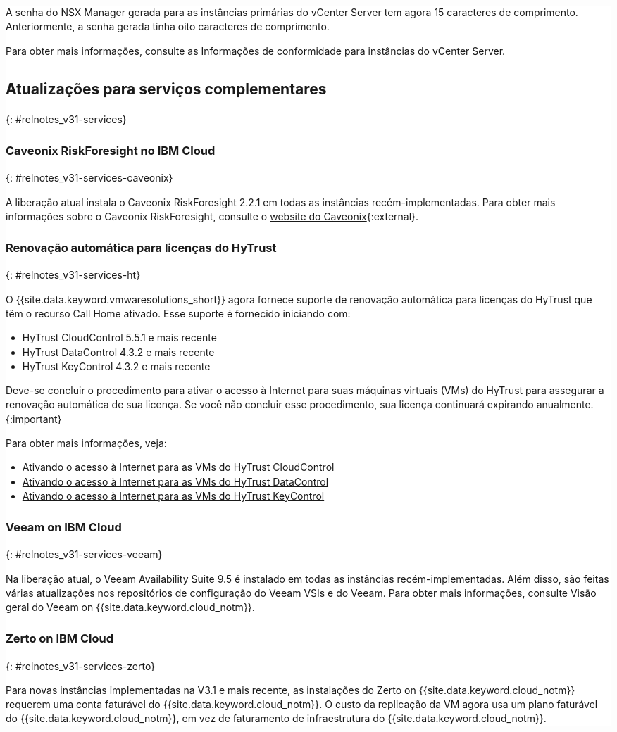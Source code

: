A senha do NSX Manager gerada para as instâncias primárias do vCenter Server tem agora 15 caracteres de comprimento. Anteriormente, a senha gerada tinha oito caracteres de comprimento.

 Para obter mais informações, consulte as [Informações de conformidade para instâncias do vCenter Server](/docs/services/vmwaresolutions?topic=vmware-solutions-vc_compl_info#vc_compl_info-default-policy-config).

## Atualizações para serviços complementares
{: #relnotes_v31-services}

### Caveonix RiskForesight no IBM Cloud
{: #relnotes_v31-services-caveonix}

A liberação atual instala o Caveonix RiskForesight 2.2.1 em todas as instâncias recém-implementadas. Para obter mais informações sobre o Caveonix RiskForesight, consulte o [website do Caveonix](https://www.caveonix.com/){:external}.

### Renovação automática para licenças do HyTrust
{: #relnotes_v31-services-ht}

O {{site.data.keyword.vmwaresolutions_short}} agora fornece suporte de renovação automática para licenças do HyTrust que têm o recurso Call Home ativado. Esse suporte é fornecido iniciando com:

* HyTrust CloudControl 5.5.1 e mais recente
* HyTrust DataControl 4.3.2 e mais recente
* HyTrust KeyControl 4.3.2 e mais recente

Deve-se concluir o procedimento para ativar o acesso à Internet para suas máquinas virtuais (VMs) do HyTrust para assegurar a renovação automática de sua licença. Se você não concluir esse procedimento, sua licença continuará expirando anualmente.
{:important}

Para obter mais informações, veja:

* [Ativando o acesso à Internet para as VMs do HyTrust CloudControl](/docs/services/vmwaresolutions/services?topic=vmware-solutions-managinghtcc#managinghtcc-internet-access)
* [Ativando o acesso à Internet para as VMs do HyTrust DataControl](/docs/services/vmwaresolutions/services?topic=vmware-solutions-managinghtdc#managinghtdc-internet-access)
* [Ativando o acesso à Internet para as VMs do HyTrust KeyControl](/docs/services/vmwaresolutions/services?topic=vmware-solutions-managinghtkc#managinghtkc-internet-access)

### Veeam on IBM Cloud
{: #relnotes_v31-services-veeam}

Na liberação atual, o Veeam Availability Suite 9.5 é instalado em todas as instâncias recém-implementadas. Além disso, são feitas várias atualizações nos repositórios de configuração do Veeam VSIs e do Veeam. Para obter mais informações, consulte [Visão geral do Veeam on {{site.data.keyword.cloud_notm}}](/docs/services/vmwaresolutions?topic=vmware-solutions-veeam_considerations).

### Zerto on IBM Cloud
{: #relnotes_v31-services-zerto}

Para novas instâncias implementadas na V3.1 e mais recente, as instalações do Zerto on {{site.data.keyword.cloud_notm}} requerem uma conta faturável do {{site.data.keyword.cloud_notm}}. O custo da replicação da VM agora usa um plano faturável do {{site.data.keyword.cloud_notm}}, em vez de faturamento de infraestrutura do {{site.data.keyword.cloud_notm}}.
